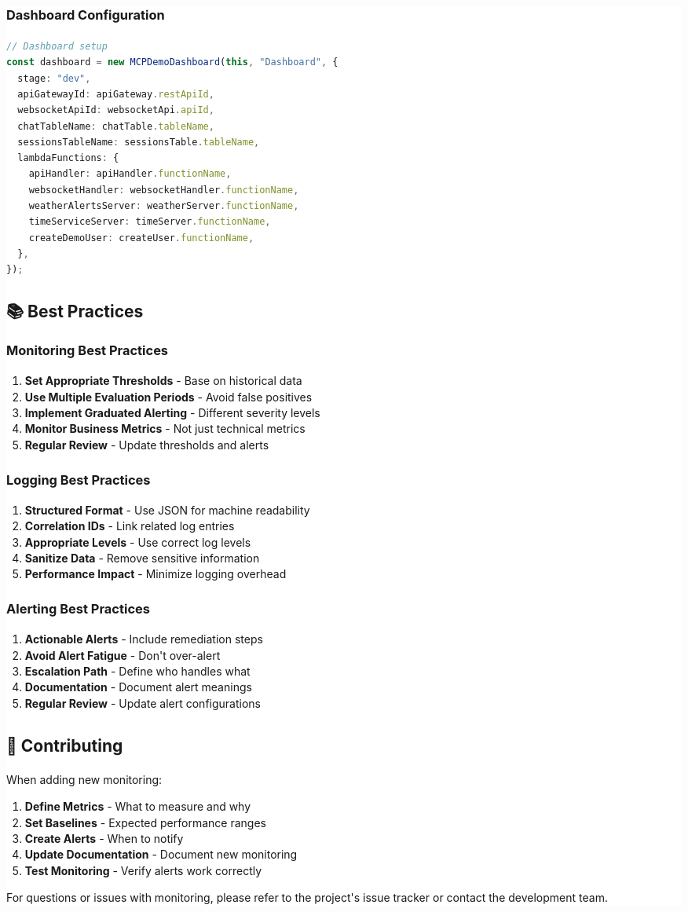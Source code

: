 ### Dashboard Configuration

```typescript
// Dashboard setup
const dashboard = new MCPDemoDashboard(this, "Dashboard", {
  stage: "dev",
  apiGatewayId: apiGateway.restApiId,
  websocketApiId: websocketApi.apiId,
  chatTableName: chatTable.tableName,
  sessionsTableName: sessionsTable.tableName,
  lambdaFunctions: {
    apiHandler: apiHandler.functionName,
    websocketHandler: websocketHandler.functionName,
    weatherAlertsServer: weatherServer.functionName,
    timeServiceServer: timeServer.functionName,
    createDemoUser: createUser.functionName,
  },
});
```

## 📚 Best Practices

### Monitoring Best Practices

1. **Set Appropriate Thresholds** - Base on historical data
2. **Use Multiple Evaluation Periods** - Avoid false positives
3. **Implement Graduated Alerting** - Different severity levels
4. **Monitor Business Metrics** - Not just technical metrics
5. **Regular Review** - Update thresholds and alerts

### Logging Best Practices

1. **Structured Format** - Use JSON for machine readability
2. **Correlation IDs** - Link related log entries
3. **Appropriate Levels** - Use correct log levels
4. **Sanitize Data** - Remove sensitive information
5. **Performance Impact** - Minimize logging overhead

### Alerting Best Practices

1. **Actionable Alerts** - Include remediation steps
2. **Avoid Alert Fatigue** - Don't over-alert
3. **Escalation Path** - Define who handles what
4. **Documentation** - Document alert meanings
5. **Regular Review** - Update alert configurations

## 🤝 Contributing

When adding new monitoring:

1. **Define Metrics** - What to measure and why
2. **Set Baselines** - Expected performance ranges
3. **Create Alerts** - When to notify
4. **Update Documentation** - Document new monitoring
5. **Test Monitoring** - Verify alerts work correctly

For questions or issues with monitoring, please refer to the project's issue tracker or contact the development team.
